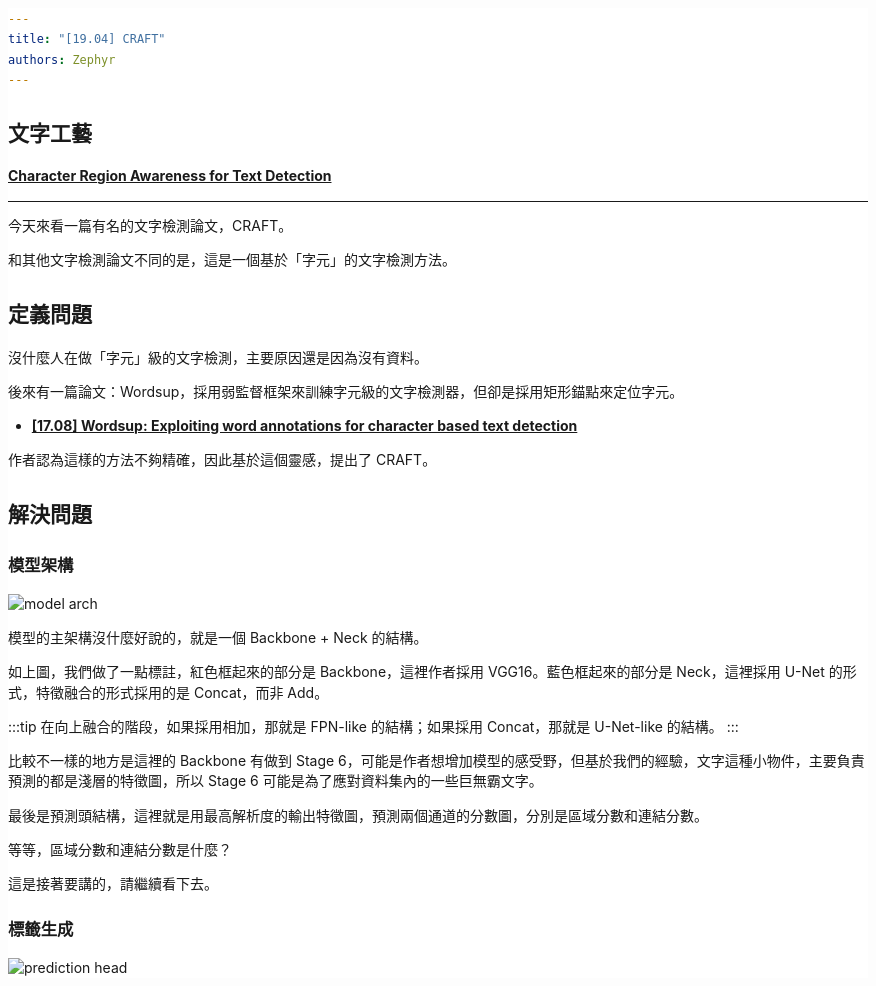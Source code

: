 ```yaml
---
title: "[19.04] CRAFT"
authors: Zephyr
---
```


## 文字工藝

[**Character Region Awareness for Text Detection**](https://arxiv.org/abs/1904.01941)

---

今天來看一篇有名的文字檢測論文，CRAFT。

和其他文字檢測論文不同的是，這是一個基於「字元」的文字檢測方法。

## 定義問題

沒什麼人在做「字元」級的文字檢測，主要原因還是因為沒有資料。

後來有一篇論文：Wordsup，採用弱監督框架來訓練字元級的文字檢測器，但卻是採用矩形錨點來定位字元。

- [**[17.08] Wordsup: Exploiting word annotations for character based text detection**](https://arxiv.org/abs/1708.06720)

作者認為這樣的方法不夠精確，因此基於這個靈感，提出了 CRAFT。

## 解決問題

### 模型架構

![model arch](./img/img1.jpg)

模型的主架構沒什麼好說的，就是一個 Backbone + Neck 的結構。

如上圖，我們做了一點標註，紅色框起來的部分是 Backbone，這裡作者採用 VGG16。藍色框起來的部分是 Neck，這裡採用 U-Net 的形式，特徵融合的形式採用的是 Concat，而非 Add。

:::tip
在向上融合的階段，如果採用相加，那就是 FPN-like 的結構；如果採用 Concat，那就是 U-Net-like 的結構。
:::

比較不一樣的地方是這裡的 Backbone 有做到 Stage 6，可能是作者想增加模型的感受野，但基於我們的經驗，文字這種小物件，主要負責預測的都是淺層的特徵圖，所以 Stage 6 可能是為了應對資料集內的一些巨無霸文字。

最後是預測頭結構，這裡就是用最高解析度的輸出特徵圖，預測兩個通道的分數圖，分別是區域分數和連結分數。

等等，區域分數和連結分數是什麼？

這是接著要講的，請繼續看下去。

### 標籤生成

![prediction head](./img/img2.jpg)
